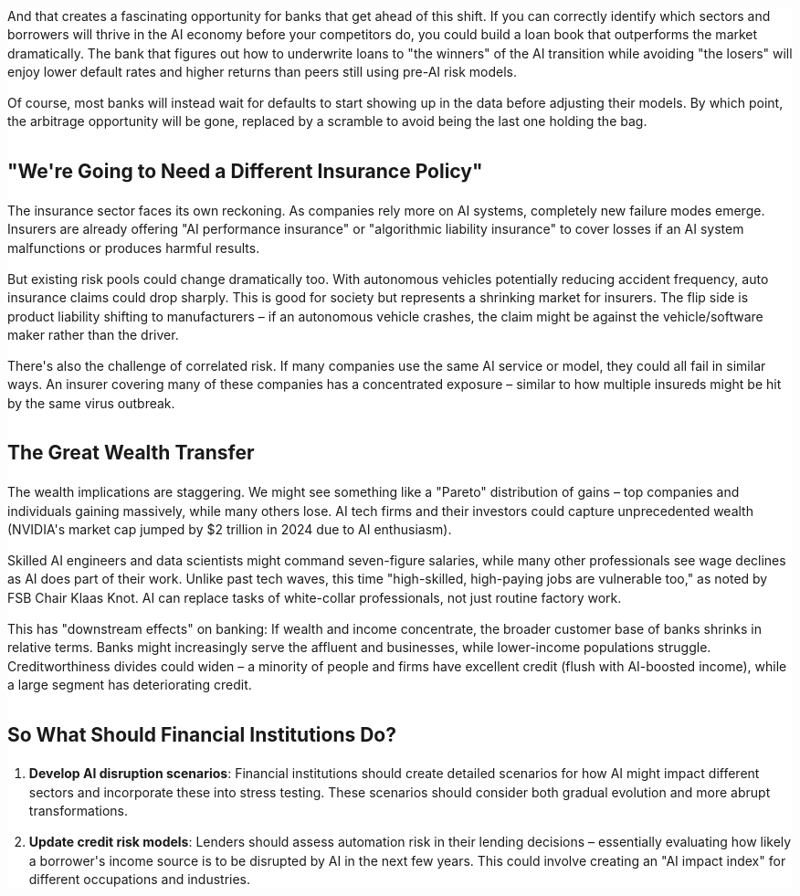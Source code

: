 And that creates a fascinating opportunity for banks that get ahead of this shift. If you can correctly identify which sectors and borrowers will thrive in the AI economy before your competitors do, you could build a loan book that outperforms the market dramatically. The bank that figures out how to underwrite loans to "the winners" of the AI transition while avoiding "the losers" will enjoy lower default rates and higher returns than peers still using pre-AI risk models.

Of course, most banks will instead wait for defaults to start showing up in the data before adjusting their models. By which point, the arbitrage opportunity will be gone, replaced by a scramble to avoid being the last one holding the bag.

## "We're Going to Need a Different Insurance Policy"

The insurance sector faces its own reckoning. As companies rely more on AI systems, completely new failure modes emerge. Insurers are already offering "AI performance insurance" or "algorithmic liability insurance" to cover losses if an AI system malfunctions or produces harmful results.

But existing risk pools could change dramatically too. With autonomous vehicles potentially reducing accident frequency, auto insurance claims could drop sharply. This is good for society but represents a shrinking market for insurers. The flip side is product liability shifting to manufacturers – if an autonomous vehicle crashes, the claim might be against the vehicle/software maker rather than the driver.

There's also the challenge of correlated risk. If many companies use the same AI service or model, they could all fail in similar ways. An insurer covering many of these companies has a concentrated exposure – similar to how multiple insureds might be hit by the same virus outbreak.

## The Great Wealth Transfer

The wealth implications are staggering. We might see something like a "Pareto" distribution of gains – top companies and individuals gaining massively, while many others lose. AI tech firms and their investors could capture unprecedented wealth (NVIDIA's market cap jumped by $2 trillion in 2024 due to AI enthusiasm).

Skilled AI engineers and data scientists might command seven-figure salaries, while many other professionals see wage declines as AI does part of their work. Unlike past tech waves, this time "high-skilled, high-paying jobs are vulnerable too," as noted by FSB Chair Klaas Knot. AI can replace tasks of white-collar professionals, not just routine factory work.

This has "downstream effects" on banking: If wealth and income concentrate, the broader customer base of banks shrinks in relative terms. Banks might increasingly serve the affluent and businesses, while lower-income populations struggle. Creditworthiness divides could widen – a minority of people and firms have excellent credit (flush with AI-boosted income), while a large segment has deteriorating credit.

## So What Should Financial Institutions Do?

1. **Develop AI disruption scenarios**: Financial institutions should create detailed scenarios for how AI might impact different sectors and incorporate these into stress testing. These scenarios should consider both gradual evolution and more abrupt transformations.

2. **Update credit risk models**: Lenders should assess automation risk in their lending decisions – essentially evaluating how likely a borrower's income source is to be disrupted by AI in the next few years. This could involve creating an "AI impact index" for different occupations and industries.
